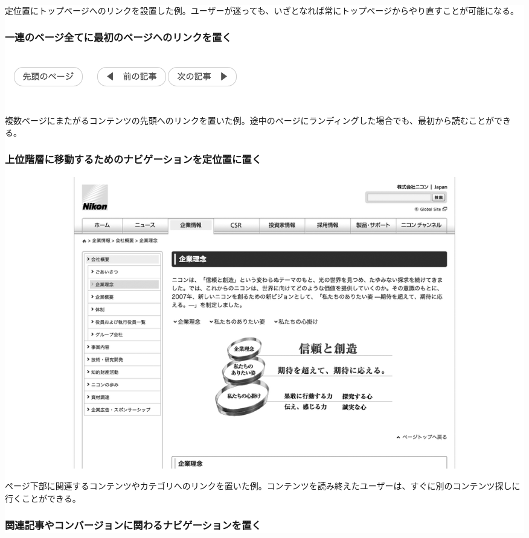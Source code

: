 定位置にトップページへのリンクを設置した例。ユーザーが迷っても、いざとなれば常にトップページからやり直すことが可能になる。

### 一連のページ全てに最初のページヘのリンクを置く

![図](../img/4-5-ok02.png)

複数ページにまたがるコンテンツの先頭へのリンクを置いた例。途中のページにランディングした場合でも、最初から読むことができる。

### 上位階層に移動するためのナビゲーションを定位置に置く

![図](../img/4-5-ok03.png)

ページ下部に関連するコンテンツやカテゴリへのリンクを置いた例。コンテンツを読み終えたユーザーは、すぐに別のコンテンツ探しに行くことができる。

### 関連記事やコンバージョンに関わるナビゲーションを置く
